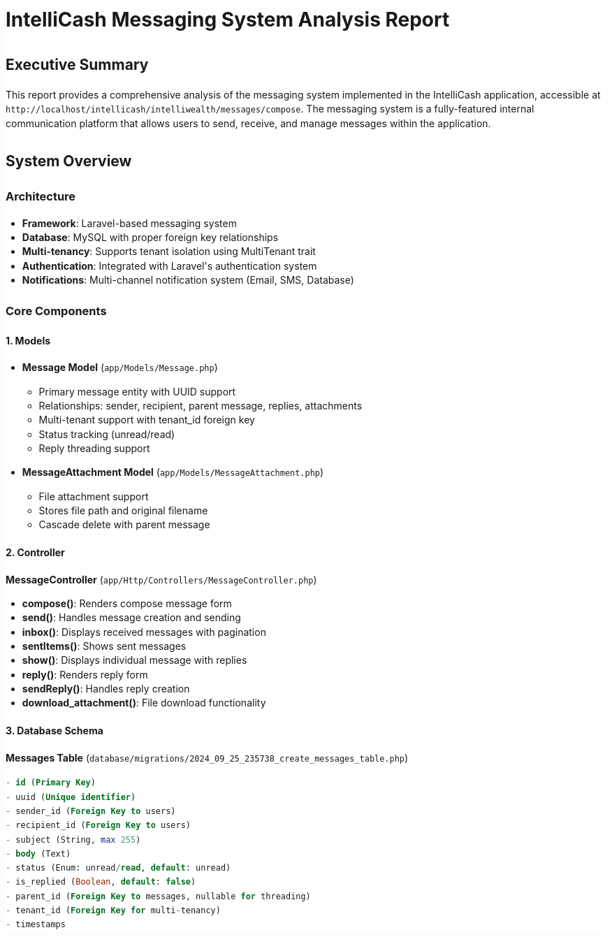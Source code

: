 # IntelliCash Messaging System Analysis Report

## Executive Summary

This report provides a comprehensive analysis of the messaging system implemented in the IntelliCash application, accessible at `http://localhost/intellicash/intelliwealth/messages/compose`. The messaging system is a fully-featured internal communication platform that allows users to send, receive, and manage messages within the application.

## System Overview

### Architecture
- **Framework**: Laravel-based messaging system
- **Database**: MySQL with proper foreign key relationships
- **Multi-tenancy**: Supports tenant isolation using MultiTenant trait
- **Authentication**: Integrated with Laravel's authentication system
- **Notifications**: Multi-channel notification system (Email, SMS, Database)

### Core Components

#### 1. Models
- **Message Model** (`app/Models/Message.php`)
  - Primary message entity with UUID support
  - Relationships: sender, recipient, parent message, replies, attachments
  - Multi-tenant support with tenant_id foreign key
  - Status tracking (unread/read)
  - Reply threading support

- **MessageAttachment Model** (`app/Models/MessageAttachment.php`)
  - File attachment support
  - Stores file path and original filename
  - Cascade delete with parent message

#### 2. Controller
**MessageController** (`app/Http/Controllers/MessageController.php`)
- **compose()**: Renders compose message form
- **send()**: Handles message creation and sending
- **inbox()**: Displays received messages with pagination
- **sentItems()**: Shows sent messages
- **show()**: Displays individual message with replies
- **reply()**: Renders reply form
- **sendReply()**: Handles reply creation
- **download_attachment()**: File download functionality

#### 3. Database Schema

**Messages Table** (`database/migrations/2024_09_25_235738_create_messages_table.php`)
```sql
- id (Primary Key)
- uuid (Unique identifier)
- sender_id (Foreign Key to users)
- recipient_id (Foreign Key to users)
- subject (String, max 255)
- body (Text)
- status (Enum: unread/read, default: unread)
- is_replied (Boolean, default: false)
- parent_id (Foreign Key to messages, nullable for threading)
- tenant_id (Foreign Key for multi-tenancy)
- timestamps
```
